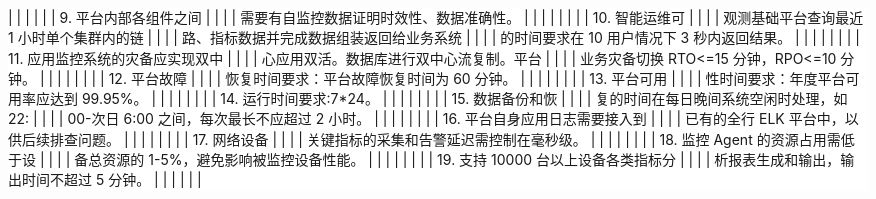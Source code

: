 | | | |
| | 9. 平台内部各组件之间 | |
| | 需要有自监控数据证明时效性、数据准确性。 | |
| | | |
| | 10. 智能运维可 | |
| | 观测基础平台查询最近 1 小时单个集群内的链 | |
| | 路、指标数据并完成数据组装返回给业务系统 | |
| | 的时间要求在 10 用户情况下 3 秒内返回结果。 | |
| | | |
| | 11. 应用监控系统的灾备应实现双中 | |
| | 心应用双活。数据库进行双中心流复制。平台 | |
| | 业务灾备切换 RTO\<=15 分钟，RPO\<=10 分钟。 | |
| | | |
| | 12. 平台故障 | |
| | 恢复时间要求：平台故障恢复时间为 60 分钟。 | |
| | | |
| | 13. 平台可用 | |
| | 性时间要求：年度平台可用率应达到 99.95%。 | |
| | | |
| | 14. 运行时间要求:7\*24。 | |
| | | |
| | 15. 数据备份和恢 | |
| | 复的时间在每日晚间系统空闲时处理，如 22: | |
| | 00-次日 6:00 之间，每次最长不应超过 2 小时。 | |
| | | |
| | 16. 平台自身应用日志需要接入到 | |
| | 已有的全行 ELK 平台中，以供后续排查问题。 | |
| | | |
| | 17. 网络设备 | |
| | 关键指标的采集和告警延迟需控制在毫秒级。 | |
| | | |
| | 18. 监控 Agent 的资源占用需低于设 | |
| | 备总资源的 1-5%，避免影响被监控设备性能。 | |
| | | |
| | 19. 支持 10000 台以上设备各类指标分 | |
| | 析报表生成和输出，输出时间不超过 5 分钟。 | |
| | | |